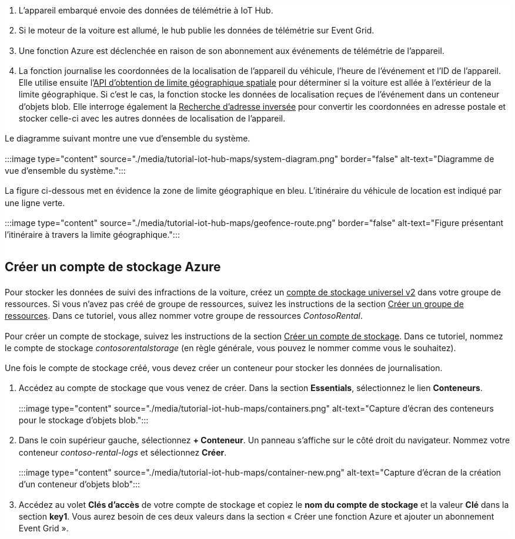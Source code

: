 1. L’appareil embarqué envoie des données de télémétrie à IoT Hub.

2. Si le moteur de la voiture est allumé, le hub publie les données de télémétrie sur Event Grid.

3. Une fonction Azure est déclenchée en raison de son abonnement aux événements de télémétrie de l’appareil.

4. La fonction journalise les coordonnées de la localisation de l’appareil du véhicule, l’heure de l’événement et l’ID de l’appareil. Elle utilise ensuite l’[API d’obtention de limite géographique spatiale](/rest/api/maps/spatial/getgeofence) pour déterminer si la voiture est allée à l’extérieur de la limite géographique. Si c’est le cas, la fonction stocke les données de localisation reçues de l’événement dans un conteneur d’objets blob. Elle interroge également la [Recherche d’adresse inversée](/rest/api/maps/search/getsearchaddressreverse) pour convertir les coordonnées en adresse postale et stocker celle-ci avec les autres données de localisation de l’appareil.

Le diagramme suivant montre une vue d’ensemble du système.

   :::image type="content" source="./media/tutorial-iot-hub-maps/system-diagram.png" border="false" alt-text="Diagramme de vue d’ensemble du système.":::

La figure ci-dessous met en évidence la zone de limite géographique en bleu. L’itinéraire du véhicule de location est indiqué par une ligne verte.

   :::image type="content" source="./media/tutorial-iot-hub-maps/geofence-route.png" border="false" alt-text="Figure présentant l’itinéraire à travers la limite géographique.":::

## <a name="create-an-azure-storage-account"></a>Créer un compte de stockage Azure

Pour stocker les données de suivi des infractions de la voiture, créez un [compte de stockage universel v2](../storage/common/storage-account-overview.md#general-purpose-v2-accounts) dans votre groupe de ressources. Si vous n’avez pas créé de groupe de ressources, suivez les instructions de la section [Créer un groupe de ressources](../azure-resource-manager/management/manage-resource-groups-portal.md#create-resource-groups). Dans ce tutoriel, vous allez nommer votre groupe de ressources *ContosoRental*.

Pour créer un compte de stockage, suivez les instructions de la section [Créer un compte de stockage](../storage/common/storage-account-create.md?tabs=azure-portal). Dans ce tutoriel, nommez le compte de stockage *contosorentalstorage* (en règle générale, vous pouvez le nommer comme vous le souhaitez).

Une fois le compte de stockage créé, vous devez créer un conteneur pour stocker les données de journalisation.

1. Accédez au compte de stockage que vous venez de créer. Dans la section **Essentials**, sélectionnez le lien **Conteneurs**.

    :::image type="content" source="./media/tutorial-iot-hub-maps/containers.png" alt-text="Capture d’écran des conteneurs pour le stockage d’objets blob.":::

2. Dans le coin supérieur gauche, sélectionnez **+ Conteneur**. Un panneau s’affiche sur le côté droit du navigateur. Nommez votre conteneur *contoso-rental-logs* et sélectionnez **Créer**.

     :::image type="content" source="./media/tutorial-iot-hub-maps/container-new.png" alt-text="Capture d’écran de la création d’un conteneur d’objets blob":::

3. Accédez au volet **Clés d’accès** de votre compte de stockage et copiez le **nom du compte de stockage** et la valeur **Clé** dans la section **key1**. Vous aurez besoin de ces deux valeurs dans la section « Créer une fonction Azure et ajouter un abonnement Event Grid ».
